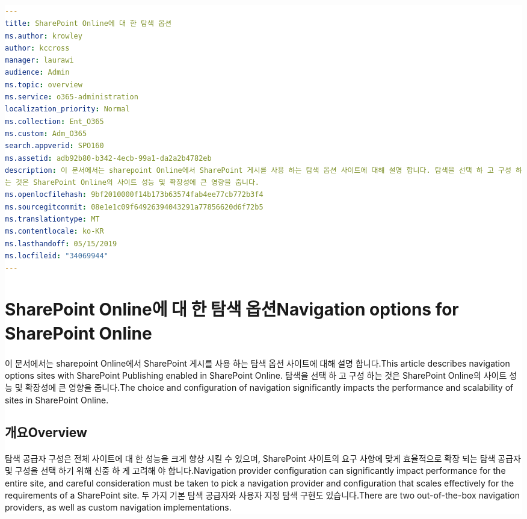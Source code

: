 ```yaml
---
title: SharePoint Online에 대 한 탐색 옵션
ms.author: krowley
author: kccross
manager: laurawi
audience: Admin
ms.topic: overview
ms.service: o365-administration
localization_priority: Normal
ms.collection: Ent_O365
ms.custom: Adm_O365
search.appverid: SPO160
ms.assetid: adb92b80-b342-4ecb-99a1-da2a2b4782eb
description: 이 문서에서는 sharepoint Online에서 SharePoint 게시를 사용 하는 탐색 옵션 사이트에 대해 설명 합니다. 탐색을 선택 하 고 구성 하는 것은 SharePoint Online의 사이트 성능 및 확장성에 큰 영향을 줍니다.
ms.openlocfilehash: 9bf2010000f14b173b63574fab4ee77cb772b3f4
ms.sourcegitcommit: 08e1e1c09f64926394043291a77856620d6f72b5
ms.translationtype: MT
ms.contentlocale: ko-KR
ms.lasthandoff: 05/15/2019
ms.locfileid: "34069944"
---
```

# <a name="navigation-options-for-sharepoint-online"></a><span data-ttu-id="7b2fd-104">SharePoint Online에 대 한 탐색 옵션</span><span class="sxs-lookup"><span data-stu-id="7b2fd-104">Navigation options for SharePoint Online</span></span>

<span data-ttu-id="7b2fd-105">이 문서에서는 sharepoint Online에서 SharePoint 게시를 사용 하는 탐색 옵션 사이트에 대해 설명 합니다.</span><span class="sxs-lookup"><span data-stu-id="7b2fd-105">This article describes navigation options sites with SharePoint Publishing enabled in SharePoint Online.</span></span> <span data-ttu-id="7b2fd-106">탐색을 선택 하 고 구성 하는 것은 SharePoint Online의 사이트 성능 및 확장성에 큰 영향을 줍니다.</span><span class="sxs-lookup"><span data-stu-id="7b2fd-106">The choice and configuration of navigation significantly impacts the performance and scalability of sites in SharePoint Online.</span></span>

## <a name="overview"></a><span data-ttu-id="7b2fd-107">개요</span><span class="sxs-lookup"><span data-stu-id="7b2fd-107">Overview</span></span>

<span data-ttu-id="7b2fd-108">탐색 공급자 구성은 전체 사이트에 대 한 성능을 크게 향상 시킬 수 있으며, SharePoint 사이트의 요구 사항에 맞게 효율적으로 확장 되는 탐색 공급자 및 구성을 선택 하기 위해 신중 하 게 고려해 야 합니다.</span><span class="sxs-lookup"><span data-stu-id="7b2fd-108">Navigation provider configuration can significantly impact performance for the entire site, and careful consideration must be taken to pick a navigation provider and configuration that scales effectively for the requirements of a SharePoint site.</span></span> <span data-ttu-id="7b2fd-109">두 가지 기본 탐색 공급자와 사용자 지정 탐색 구현도 있습니다.</span><span class="sxs-lookup"><span data-stu-id="7b2fd-109">There are two out-of-the-box navigation providers, as well as custom navigation implementations.</span></span>

